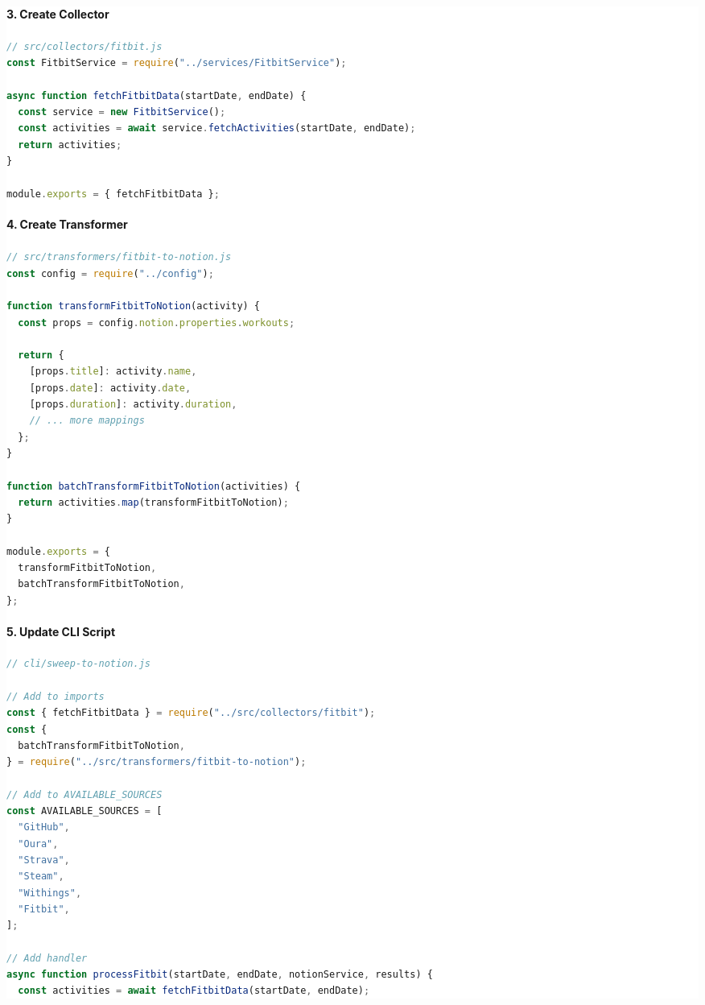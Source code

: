 #### 3. Create Collector

```javascript
// src/collectors/fitbit.js
const FitbitService = require("../services/FitbitService");

async function fetchFitbitData(startDate, endDate) {
  const service = new FitbitService();
  const activities = await service.fetchActivities(startDate, endDate);
  return activities;
}

module.exports = { fetchFitbitData };
```

#### 4. Create Transformer

```javascript
// src/transformers/fitbit-to-notion.js
const config = require("../config");

function transformFitbitToNotion(activity) {
  const props = config.notion.properties.workouts;

  return {
    [props.title]: activity.name,
    [props.date]: activity.date,
    [props.duration]: activity.duration,
    // ... more mappings
  };
}

function batchTransformFitbitToNotion(activities) {
  return activities.map(transformFitbitToNotion);
}

module.exports = {
  transformFitbitToNotion,
  batchTransformFitbitToNotion,
};
```

#### 5. Update CLI Script

```javascript
// cli/sweep-to-notion.js

// Add to imports
const { fetchFitbitData } = require("../src/collectors/fitbit");
const {
  batchTransformFitbitToNotion,
} = require("../src/transformers/fitbit-to-notion");

// Add to AVAILABLE_SOURCES
const AVAILABLE_SOURCES = [
  "GitHub",
  "Oura",
  "Strava",
  "Steam",
  "Withings",
  "Fitbit",
];

// Add handler
async function processFitbit(startDate, endDate, notionService, results) {
  const activities = await fetchFitbitData(startDate, endDate);
```